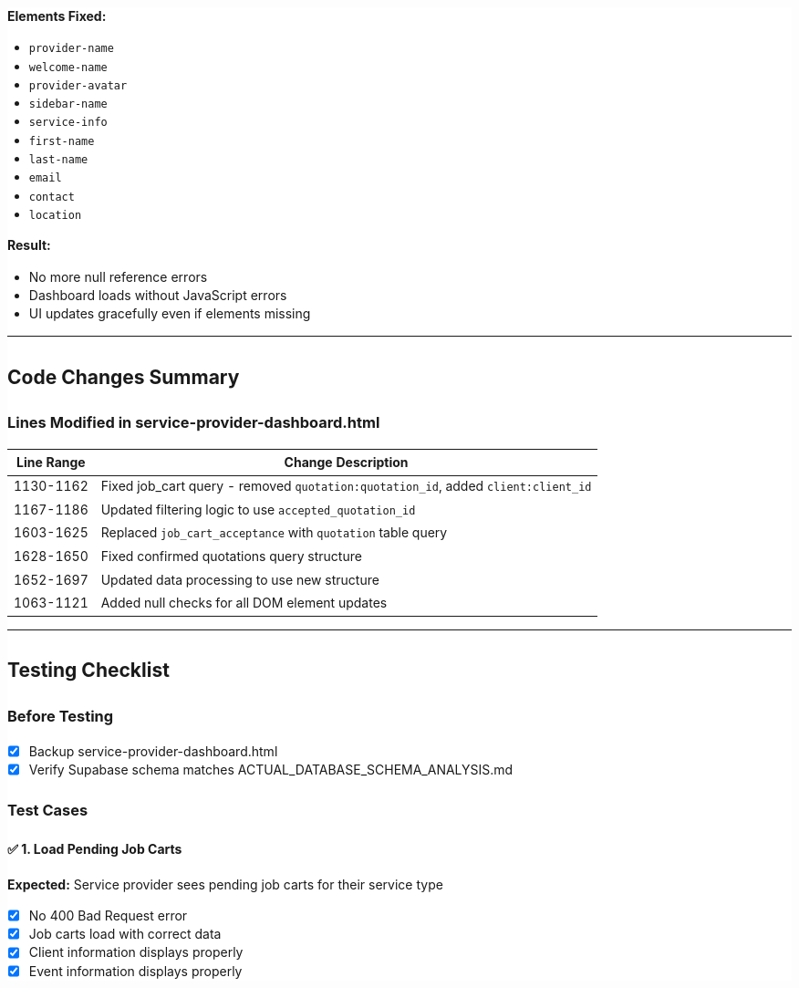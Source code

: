 **Elements Fixed:**
- `provider-name`
- `welcome-name`
- `provider-avatar`
- `sidebar-name`
- `service-info`
- `first-name`
- `last-name`
- `email`
- `contact`
- `location`

**Result:**
- No more null reference errors
- Dashboard loads without JavaScript errors
- UI updates gracefully even if elements missing

---

## Code Changes Summary

### Lines Modified in service-provider-dashboard.html

| Line Range | Change Description |
|------------|-------------------|
| 1130-1162  | Fixed job_cart query - removed `quotation:quotation_id`, added `client:client_id` |
| 1167-1186  | Updated filtering logic to use `accepted_quotation_id` |
| 1603-1625  | Replaced `job_cart_acceptance` with `quotation` table query |
| 1628-1650  | Fixed confirmed quotations query structure |
| 1652-1697  | Updated data processing to use new structure |
| 1063-1121  | Added null checks for all DOM element updates |

---

## Testing Checklist

### Before Testing
- [x] Backup service-provider-dashboard.html
- [x] Verify Supabase schema matches ACTUAL_DATABASE_SCHEMA_ANALYSIS.md

### Test Cases

#### ✅ 1. Load Pending Job Carts
**Expected:** Service provider sees pending job carts for their service type
- [x] No 400 Bad Request error
- [x] Job carts load with correct data
- [x] Client information displays properly
- [x] Event information displays properly

